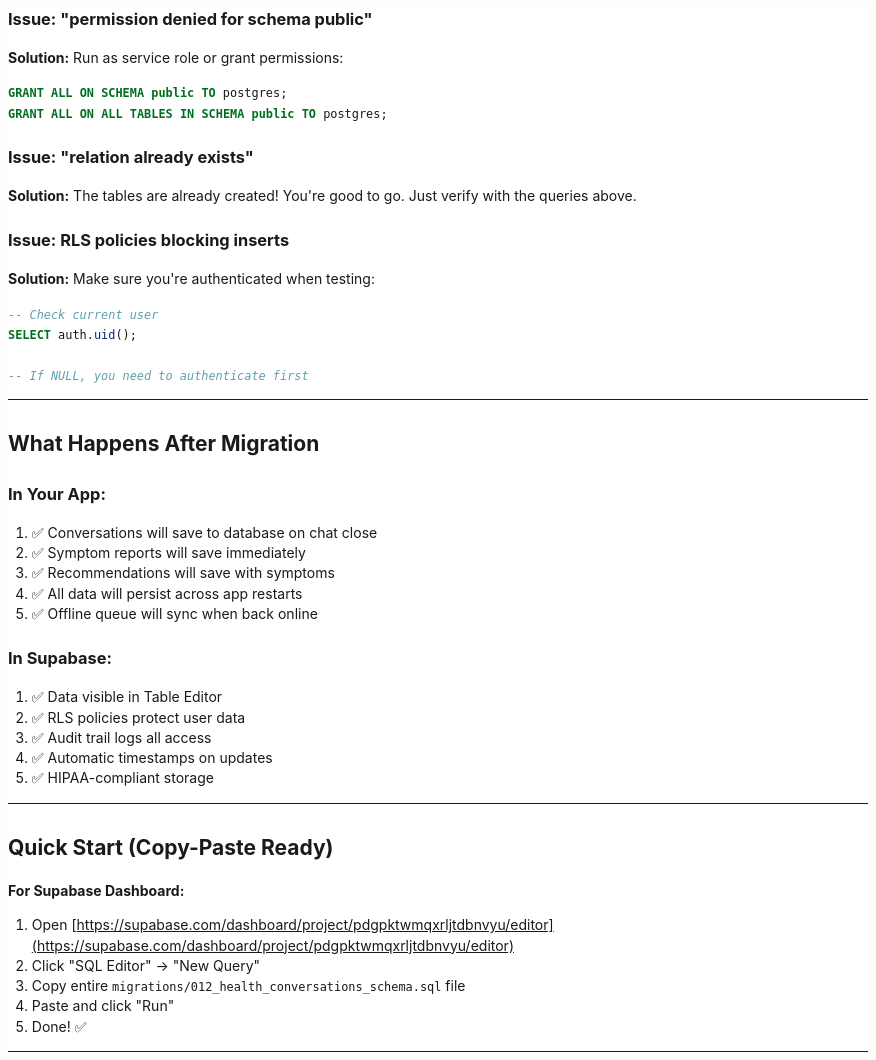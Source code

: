 ### Issue: "permission denied for schema public"
**Solution:** Run as service role or grant permissions:
```sql
GRANT ALL ON SCHEMA public TO postgres;
GRANT ALL ON ALL TABLES IN SCHEMA public TO postgres;
```

### Issue: "relation already exists"
**Solution:** The tables are already created! You're good to go. Just verify with the queries above.

### Issue: RLS policies blocking inserts
**Solution:** Make sure you're authenticated when testing:
```sql
-- Check current user
SELECT auth.uid();

-- If NULL, you need to authenticate first
```

---

## What Happens After Migration

### In Your App:
1. ✅ Conversations will save to database on chat close
2. ✅ Symptom reports will save immediately
3. ✅ Recommendations will save with symptoms
4. ✅ All data will persist across app restarts
5. ✅ Offline queue will sync when back online

### In Supabase:
1. ✅ Data visible in Table Editor
2. ✅ RLS policies protect user data
3. ✅ Audit trail logs all access
4. ✅ Automatic timestamps on updates
5. ✅ HIPAA-compliant storage

---

## Quick Start (Copy-Paste Ready)

**For Supabase Dashboard:**
1. Open [https://supabase.com/dashboard/project/pdgpktwmqxrljtdbnvyu/editor](https://supabase.com/dashboard/project/pdgpktwmqxrljtdbnvyu/editor)
2. Click "SQL Editor" → "New Query"
3. Copy entire `migrations/012_health_conversations_schema.sql` file
4. Paste and click "Run"
5. Done! ✅

---